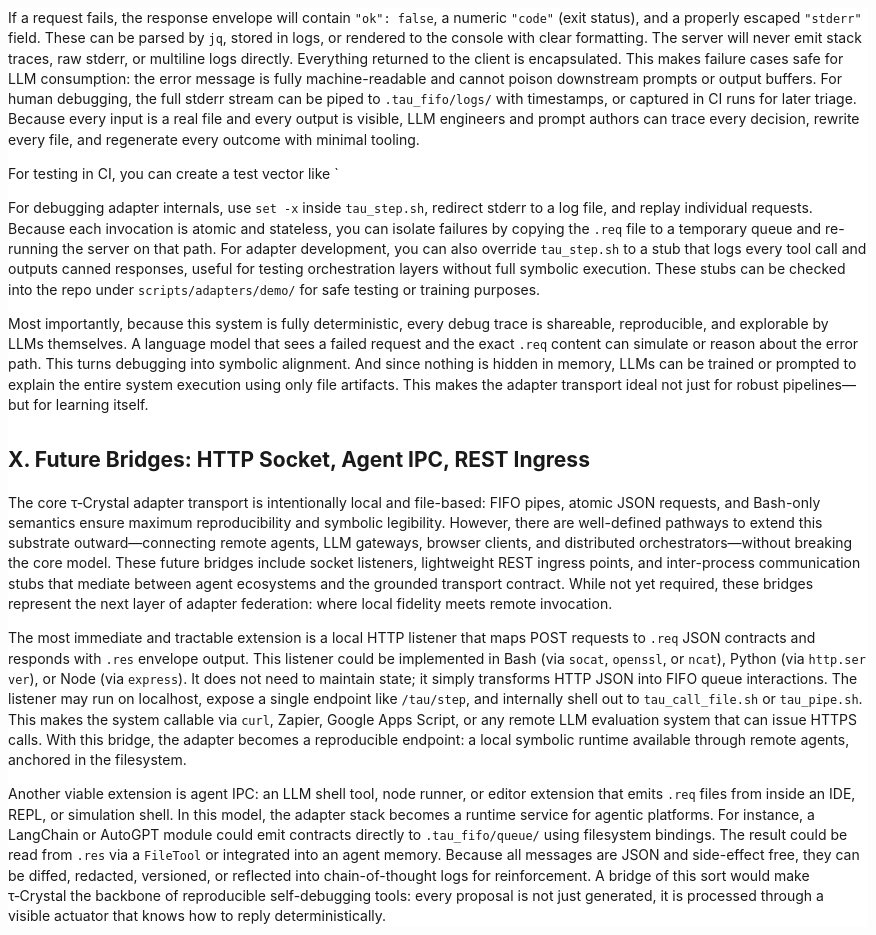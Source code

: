 If a request fails, the response envelope will contain `"ok": false`, a numeric `"code"` (exit status), and a properly escaped `"stderr"` field. These can be parsed by `jq`, stored in logs, or rendered to the console with clear formatting. The server will never emit stack traces, raw stderr, or multiline logs directly. Everything returned to the client is encapsulated. This makes failure cases safe for LLM consumption: the error message is fully machine-readable and cannot poison downstream prompts or output buffers. For human debugging, the full stderr stream can be piped to `.tau_fifo/logs/` with timestamps, or captured in CI runs for later triage. Because every input is a real file and every output is visible, LLM engineers and prompt authors can trace every decision, rewrite every file, and regenerate every outcome with minimal tooling.

For testing in CI, you can create a test vector like `

For debugging adapter internals, use `set -x` inside `tau_step.sh`, redirect stderr to a log file, and replay individual requests. Because each invocation is atomic and stateless, you can isolate failures by copying the `.req` file to a temporary queue and re-running the server on that path. For adapter development, you can also override `tau_step.sh` to a stub that logs every tool call and outputs canned responses, useful for testing orchestration layers without full symbolic execution. These stubs can be checked into the repo under `scripts/adapters/demo/` for safe testing or training purposes.

Most importantly, because this system is fully deterministic, every debug trace is shareable, reproducible, and explorable by LLMs themselves. A language model that sees a failed request and the exact `.req` content can simulate or reason about the error path. This turns debugging into symbolic alignment. And since nothing is hidden in memory, LLMs can be trained or prompted to explain the entire system execution using only file artifacts. This makes the adapter transport ideal not just for robust pipelines—but for learning itself.
## X. Future Bridges: HTTP Socket, Agent IPC, REST Ingress

The core τ‑Crystal adapter transport is intentionally local and file-based: FIFO pipes, atomic JSON requests, and Bash-only semantics ensure maximum reproducibility and symbolic legibility. However, there are well-defined pathways to extend this substrate outward—connecting remote agents, LLM gateways, browser clients, and distributed orchestrators—without breaking the core model. These future bridges include socket listeners, lightweight REST ingress points, and inter-process communication stubs that mediate between agent ecosystems and the grounded transport contract. While not yet required, these bridges represent the next layer of adapter federation: where local fidelity meets remote invocation.

The most immediate and tractable extension is a local HTTP listener that maps POST requests to `.req` JSON contracts and responds with `.res` envelope output. This listener could be implemented in Bash (via `socat`, `openssl`, or `ncat`), Python (via `http.server`), or Node (via `express`). It does not need to maintain state; it simply transforms HTTP JSON into FIFO queue interactions. The listener may run on localhost, expose a single endpoint like `/tau/step`, and internally shell out to `tau_call_file.sh` or `tau_pipe.sh`. This makes the system callable via `curl`, Zapier, Google Apps Script, or any remote LLM evaluation system that can issue HTTPS calls. With this bridge, the adapter becomes a reproducible endpoint: a local symbolic runtime available through remote agents, anchored in the filesystem.

Another viable extension is agent IPC: an LLM shell tool, node runner, or editor extension that emits `.req` files from inside an IDE, REPL, or simulation shell. In this model, the adapter stack becomes a runtime service for agentic platforms. For instance, a LangChain or AutoGPT module could emit contracts directly to `.tau_fifo/queue/` using filesystem bindings. The result could be read from `.res` via a `FileTool` or integrated into an agent memory. Because all messages are JSON and side-effect free, they can be diffed, redacted, versioned, or reflected into chain-of-thought logs for reinforcement. A bridge of this sort would make τ‑Crystal the backbone of reproducible self-debugging tools: every proposal is not just generated, it is processed through a visible actuator that knows how to reply deterministically.
